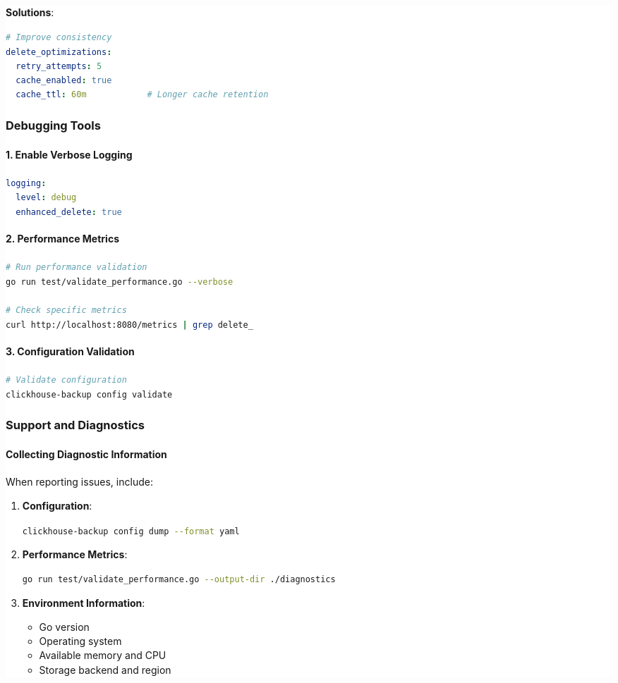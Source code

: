 **Solutions**:
```yaml
# Improve consistency
delete_optimizations:
  retry_attempts: 5
  cache_enabled: true
  cache_ttl: 60m            # Longer cache retention
```

### Debugging Tools

#### 1. Enable Verbose Logging
```yaml
logging:
  level: debug
  enhanced_delete: true
```

#### 2. Performance Metrics
```bash
# Run performance validation
go run test/validate_performance.go --verbose

# Check specific metrics
curl http://localhost:8080/metrics | grep delete_
```

#### 3. Configuration Validation
```bash
# Validate configuration
clickhouse-backup config validate
```

### Support and Diagnostics

#### Collecting Diagnostic Information

When reporting issues, include:

1. **Configuration**:
   ```bash
   clickhouse-backup config dump --format yaml
   ```

2. **Performance Metrics**:
   ```bash
   go run test/validate_performance.go --output-dir ./diagnostics
   ```

3. **Environment Information**:
   - Go version
   - Operating system
   - Available memory and CPU
   - Storage backend and region
